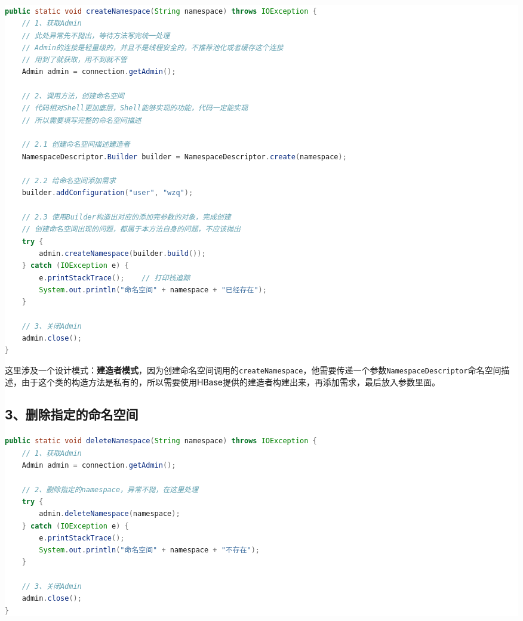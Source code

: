```java
public static void createNamespace(String namespace) throws IOException {
    // 1、获取Admin
    // 此处异常先不抛出，等待方法写完统一处理
    // Admin的连接是轻量级的，并且不是线程安全的，不推荐池化或者缓存这个连接
    // 用到了就获取，用不到就不管
    Admin admin = connection.getAdmin();

    // 2、调用方法，创建命名空间
    // 代码相对Shell更加底层，Shell能够实现的功能，代码一定能实现
    // 所以需要填写完整的命名空间描述

    // 2.1 创建命名空间描述建造者
    NamespaceDescriptor.Builder builder = NamespaceDescriptor.create(namespace);

    // 2.2 给命名空间添加需求
    builder.addConfiguration("user", "wzq");

    // 2.3 使用Builder构造出对应的添加完参数的对象，完成创建
    // 创建命名空间出现的问题，都属于本方法自身的问题，不应该抛出
    try {
        admin.createNamespace(builder.build());
    } catch (IOException e) {
        e.printStackTrace();    // 打印栈追踪
        System.out.println("命名空间" + namespace + "已经存在");
    }

    // 3、关闭Admin
    admin.close();
}
```

这里涉及一个设计模式：**建造者模式**，因为创建命名空间调用的`createNamespace`，他需要传递一个参数`NamespaceDescriptor`命名空间描述，由于这个类的构造方法是私有的，所以需要使用HBase提供的建造者构建出来，再添加需求，最后放入参数里面。



## 3、删除指定的命名空间

```java
public static void deleteNamespace(String namespace) throws IOException {
    // 1、获取Admin
    Admin admin = connection.getAdmin();

    // 2、删除指定的namespace，异常不抛，在这里处理
    try {
        admin.deleteNamespace(namespace);
    } catch (IOException e) {
        e.printStackTrace();
        System.out.println("命名空间" + namespace + "不存在");
    }

    // 3、关闭Admin
    admin.close();
}
```
